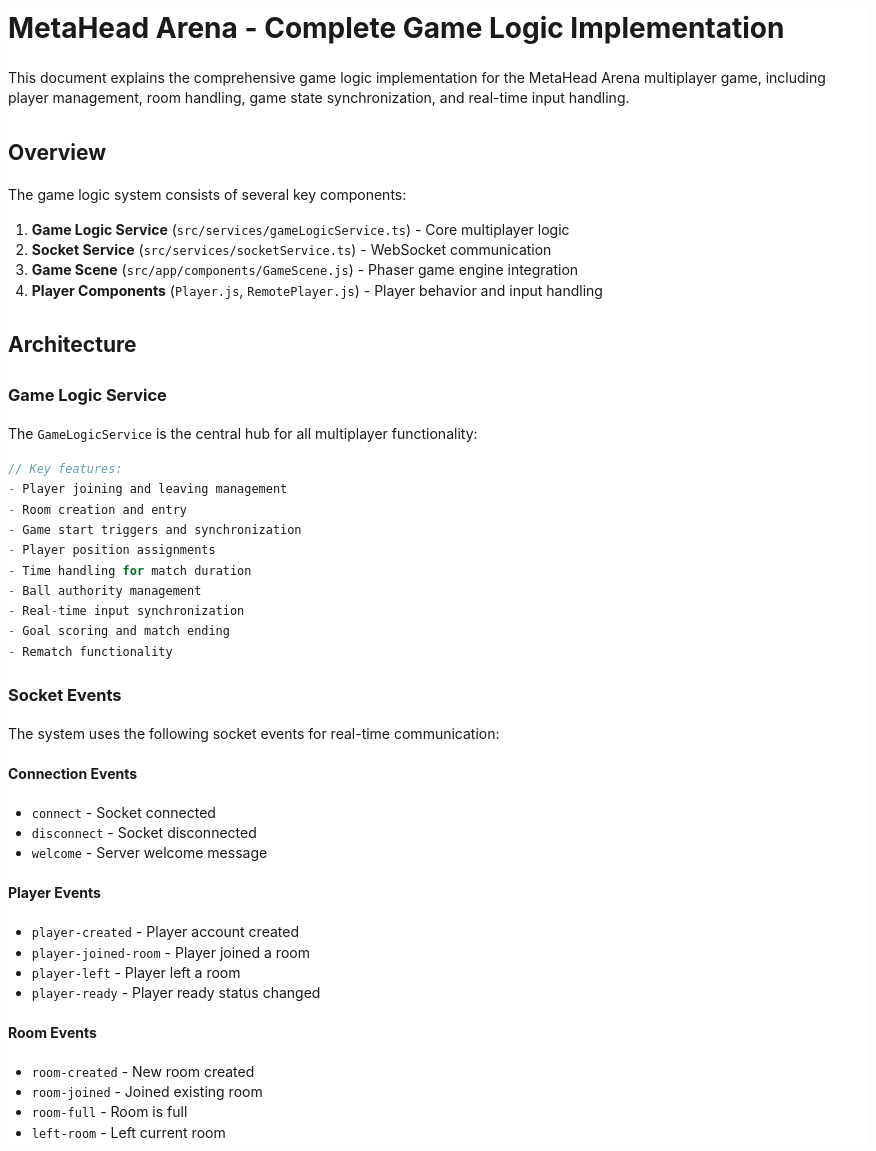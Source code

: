 # MetaHead Arena - Complete Game Logic Implementation

This document explains the comprehensive game logic implementation for the MetaHead Arena multiplayer game, including player management, room handling, game state synchronization, and real-time input handling.

## Overview

The game logic system consists of several key components:

1. **Game Logic Service** (`src/services/gameLogicService.ts`) - Core multiplayer logic
2. **Socket Service** (`src/services/socketService.ts`) - WebSocket communication
3. **Game Scene** (`src/app/components/GameScene.js`) - Phaser game engine integration
4. **Player Components** (`Player.js`, `RemotePlayer.js`) - Player behavior and input handling

## Architecture

### Game Logic Service

The `GameLogicService` is the central hub for all multiplayer functionality:

```typescript
// Key features:
- Player joining and leaving management
- Room creation and entry
- Game start triggers and synchronization
- Player position assignments
- Time handling for match duration
- Ball authority management
- Real-time input synchronization
- Goal scoring and match ending
- Rematch functionality
```

### Socket Events

The system uses the following socket events for real-time communication:

#### Connection Events
- `connect` - Socket connected
- `disconnect` - Socket disconnected
- `welcome` - Server welcome message

#### Player Events
- `player-created` - Player account created
- `player-joined-room` - Player joined a room
- `player-left` - Player left a room
- `player-ready` - Player ready status changed

#### Room Events
- `room-created` - New room created
- `room-joined` - Joined existing room
- `room-full` - Room is full
- `left-room` - Left current room
